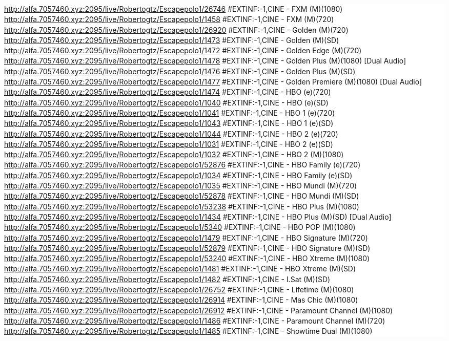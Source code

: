 http://alfa.7057460.xyz:2095/live/Robertogtz/Escapepolo1/26746
#EXTINF:-1,CINE - FXM (M)(1080)
http://alfa.7057460.xyz:2095/live/Robertogtz/Escapepolo1/1458
#EXTINF:-1,CINE - FXM (M)(720)
http://alfa.7057460.xyz:2095/live/Robertogtz/Escapepolo1/26920
#EXTINF:-1,CINE - Golden (M)(720)
http://alfa.7057460.xyz:2095/live/Robertogtz/Escapepolo1/1473
#EXTINF:-1,CINE - Golden (M)(SD)
http://alfa.7057460.xyz:2095/live/Robertogtz/Escapepolo1/1472
#EXTINF:-1,CINE - Golden Edge (M)(720)
http://alfa.7057460.xyz:2095/live/Robertogtz/Escapepolo1/1478
#EXTINF:-1,CINE - Golden Plus (M)(1080) [Dual Audio]
http://alfa.7057460.xyz:2095/live/Robertogtz/Escapepolo1/1476
#EXTINF:-1,CINE - Golden Plus (M)(SD)
http://alfa.7057460.xyz:2095/live/Robertogtz/Escapepolo1/1477
#EXTINF:-1,CINE - Golden Premiere (M)(1080) [Dual Audio]
http://alfa.7057460.xyz:2095/live/Robertogtz/Escapepolo1/1474
#EXTINF:-1,CINE - HBO (e)(720)
http://alfa.7057460.xyz:2095/live/Robertogtz/Escapepolo1/1040
#EXTINF:-1,CINE - HBO (e)(SD)
http://alfa.7057460.xyz:2095/live/Robertogtz/Escapepolo1/1041
#EXTINF:-1,CINE - HBO 1 (e)(720)
http://alfa.7057460.xyz:2095/live/Robertogtz/Escapepolo1/1043
#EXTINF:-1,CINE - HBO 1 (e)(SD)
http://alfa.7057460.xyz:2095/live/Robertogtz/Escapepolo1/1044
#EXTINF:-1,CINE - HBO 2 (e)(720)
http://alfa.7057460.xyz:2095/live/Robertogtz/Escapepolo1/1031
#EXTINF:-1,CINE - HBO 2 (e)(SD)
http://alfa.7057460.xyz:2095/live/Robertogtz/Escapepolo1/1032
#EXTINF:-1,CINE - HBO 2 (M)(1080)
http://alfa.7057460.xyz:2095/live/Robertogtz/Escapepolo1/52876
#EXTINF:-1,CINE - HBO Family (e)(720)
http://alfa.7057460.xyz:2095/live/Robertogtz/Escapepolo1/1034
#EXTINF:-1,CINE - HBO Family (e)(SD)
http://alfa.7057460.xyz:2095/live/Robertogtz/Escapepolo1/1035
#EXTINF:-1,CINE - HBO Mundi (M)(720)
http://alfa.7057460.xyz:2095/live/Robertogtz/Escapepolo1/52878
#EXTINF:-1,CINE - HBO Mundi (M)(SD)
http://alfa.7057460.xyz:2095/live/Robertogtz/Escapepolo1/53238
#EXTINF:-1,CINE - HBO Plus (M)(1080)
http://alfa.7057460.xyz:2095/live/Robertogtz/Escapepolo1/1434
#EXTINF:-1,CINE - HBO Plus (M)(SD) [Dual Audio]
http://alfa.7057460.xyz:2095/live/Robertogtz/Escapepolo1/5340
#EXTINF:-1,CINE - HBO POP (M)(1080)
http://alfa.7057460.xyz:2095/live/Robertogtz/Escapepolo1/1479
#EXTINF:-1,CINE - HBO Signature (M)(720)
http://alfa.7057460.xyz:2095/live/Robertogtz/Escapepolo1/52879
#EXTINF:-1,CINE - HBO Signature (M)(SD)
http://alfa.7057460.xyz:2095/live/Robertogtz/Escapepolo1/53240
#EXTINF:-1,CINE - HBO Xtreme (M)(1080)
http://alfa.7057460.xyz:2095/live/Robertogtz/Escapepolo1/1481
#EXTINF:-1,CINE - HBO Xtreme (M)(SD)
http://alfa.7057460.xyz:2095/live/Robertogtz/Escapepolo1/1482
#EXTINF:-1,CINE - I.Sat (M)(SD)
http://alfa.7057460.xyz:2095/live/Robertogtz/Escapepolo1/26752
#EXTINF:-1,CINE - Lifetime (M)(1080)
http://alfa.7057460.xyz:2095/live/Robertogtz/Escapepolo1/26914
#EXTINF:-1,CINE - Mas Chic (M)(1080)
http://alfa.7057460.xyz:2095/live/Robertogtz/Escapepolo1/26912
#EXTINF:-1,CINE - Paramount Channel (M)(1080)
http://alfa.7057460.xyz:2095/live/Robertogtz/Escapepolo1/1486
#EXTINF:-1,CINE - Paramount Channel (M)(720)
http://alfa.7057460.xyz:2095/live/Robertogtz/Escapepolo1/1485
#EXTINF:-1,CINE - Showtime Dual (M)(1080)